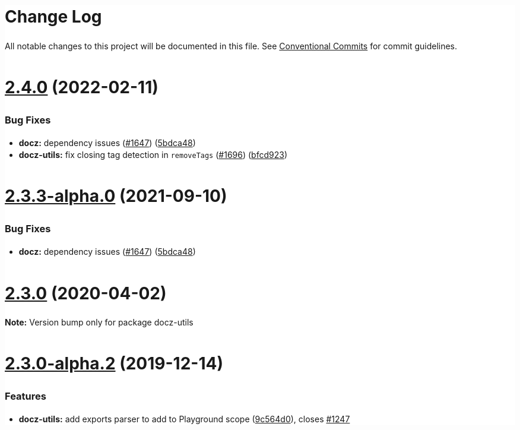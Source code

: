 # Change Log

All notable changes to this project will be documented in this file.
See [Conventional Commits](https://conventionalcommits.org) for commit guidelines.

# [2.4.0](https://github.com/doczjs/docz/compare/v2.3.2-alpha.0...v2.4.0) (2022-02-11)


### Bug Fixes

* **docz:** dependency issues ([#1647](https://github.com/doczjs/docz/issues/1647)) ([5bdca48](https://github.com/doczjs/docz/commit/5bdca48))
* **docz-utils:** fix closing tag detection in `removeTags` ([#1696](https://github.com/doczjs/docz/issues/1696)) ([bfcd923](https://github.com/doczjs/docz/commit/bfcd923))





# [2.3.3-alpha.0](https://github.com/doczjs/docz/compare/v2.3.2-alpha.0...v2.3.3-alpha.0) (2021-09-10)


### Bug Fixes

* **docz:** dependency issues ([#1647](https://github.com/doczjs/docz/issues/1647)) ([5bdca48](https://github.com/doczjs/docz/commit/5bdca48))





# [2.3.0](https://github.com/doczjs/docz/compare/v2.3.0-alpha.14...v2.3.0) (2020-04-02)

**Note:** Version bump only for package docz-utils





# [2.3.0-alpha.2](https://github.com/doczjs/docz/compare/v2.3.0-alpha.1...v2.3.0-alpha.2) (2019-12-14)


### Features

* **docz-utils:** add exports parser to add to Playground scope ([9c564d0](https://github.com/doczjs/docz/commit/9c564d0)), closes [#1247](https://github.com/doczjs/docz/issues/1247)




